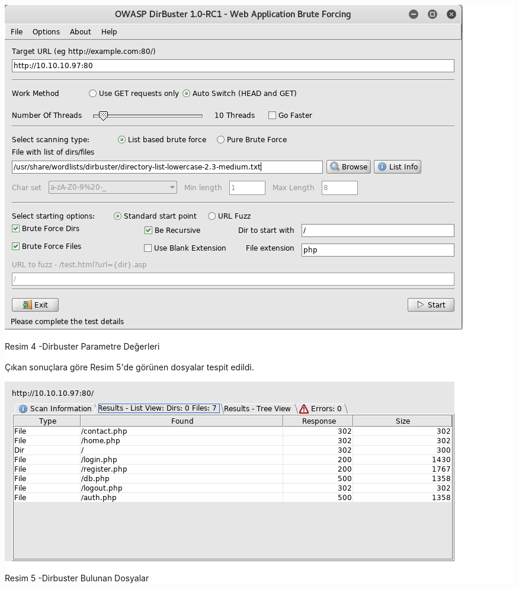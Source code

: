 ![](images/4.png)

Resim 4 -Dirbuster Parametre Değerleri

Çıkan sonuçlara göre Resim 5'de görünen dosyalar tespit edildi.

![](images/5.png)

Resim 5 -Dirbuster Bulunan Dosyalar
